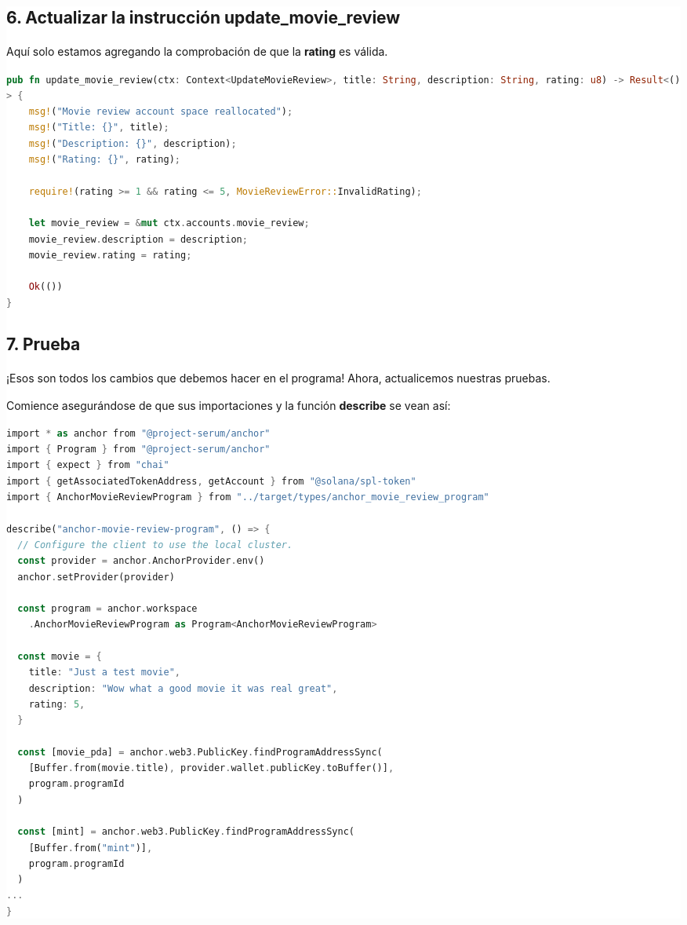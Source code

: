## 6. Actualizar la instrucción **update_movie_review**

Aquí solo estamos agregando la comprobación de que la **rating** es válida.

```Rust
pub fn update_movie_review(ctx: Context<UpdateMovieReview>, title: String, description: String, rating: u8) -> Result<()> {
    msg!("Movie review account space reallocated");
    msg!("Title: {}", title);
    msg!("Description: {}", description);
    msg!("Rating: {}", rating);

    require!(rating >= 1 && rating <= 5, MovieReviewError::InvalidRating);

    let movie_review = &mut ctx.accounts.movie_review;
    movie_review.description = description;
    movie_review.rating = rating;

    Ok(())
}
```

## 7. Prueba

¡Esos son todos los cambios que debemos hacer en el programa! Ahora, actualicemos nuestras pruebas.

Comience asegurándose de que sus importaciones y la función **describe** se vean así:

```Rust
import * as anchor from "@project-serum/anchor"
import { Program } from "@project-serum/anchor"
import { expect } from "chai"
import { getAssociatedTokenAddress, getAccount } from "@solana/spl-token"
import { AnchorMovieReviewProgram } from "../target/types/anchor_movie_review_program"

describe("anchor-movie-review-program", () => {
  // Configure the client to use the local cluster.
  const provider = anchor.AnchorProvider.env()
  anchor.setProvider(provider)

  const program = anchor.workspace
    .AnchorMovieReviewProgram as Program<AnchorMovieReviewProgram>

  const movie = {
    title: "Just a test movie",
    description: "Wow what a good movie it was real great",
    rating: 5,
  }

  const [movie_pda] = anchor.web3.PublicKey.findProgramAddressSync(
    [Buffer.from(movie.title), provider.wallet.publicKey.toBuffer()],
    program.programId
  )

  const [mint] = anchor.web3.PublicKey.findProgramAddressSync(
    [Buffer.from("mint")],
    program.programId
  )
...
}
```
